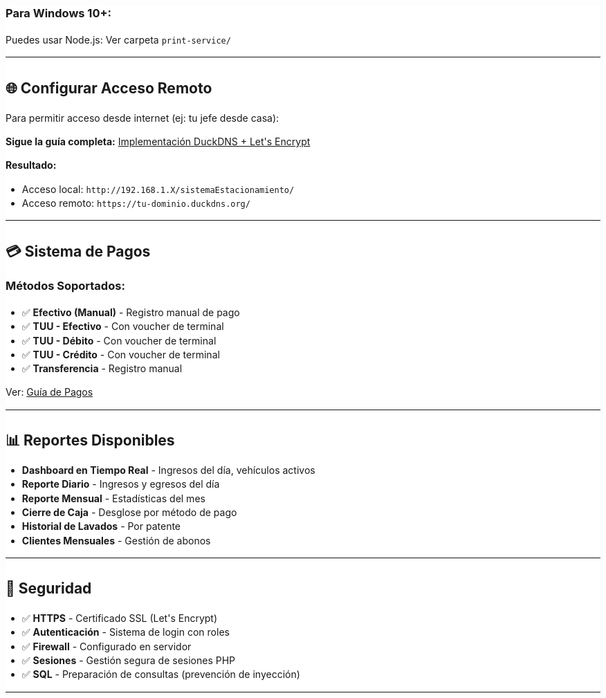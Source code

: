### **Para Windows 10+:**
Puedes usar Node.js: Ver carpeta `print-service/`

---

## 🌐 Configurar Acceso Remoto

Para permitir acceso desde internet (ej: tu jefe desde casa):

**Sigue la guía completa:** [Implementación DuckDNS + Let's Encrypt](doc/servidor/IMPLEMENTACION_DUCKDNS_LETSENCRYPT.md)

**Resultado:**
- Acceso local: `http://192.168.1.X/sistemaEstacionamiento/`
- Acceso remoto: `https://tu-dominio.duckdns.org/`

---

## 💳 Sistema de Pagos

### **Métodos Soportados:**
- ✅ **Efectivo (Manual)** - Registro manual de pago
- ✅ **TUU - Efectivo** - Con voucher de terminal
- ✅ **TUU - Débito** - Con voucher de terminal
- ✅ **TUU - Crédito** - Con voucher de terminal
- ✅ **Transferencia** - Registro manual

Ver: [Guía de Pagos](doc/pagos/GUIA_PAGOS_TUU_VS_MANUAL.md)

---

## 📊 Reportes Disponibles

- **Dashboard en Tiempo Real** - Ingresos del día, vehículos activos
- **Reporte Diario** - Ingresos y egresos del día
- **Reporte Mensual** - Estadísticas del mes
- **Cierre de Caja** - Desglose por método de pago
- **Historial de Lavados** - Por patente
- **Clientes Mensuales** - Gestión de abonos

---

## 🔐 Seguridad

- ✅ **HTTPS** - Certificado SSL (Let's Encrypt)
- ✅ **Autenticación** - Sistema de login con roles
- ✅ **Firewall** - Configurado en servidor
- ✅ **Sesiones** - Gestión segura de sesiones PHP
- ✅ **SQL** - Preparación de consultas (prevención de inyección)

---
